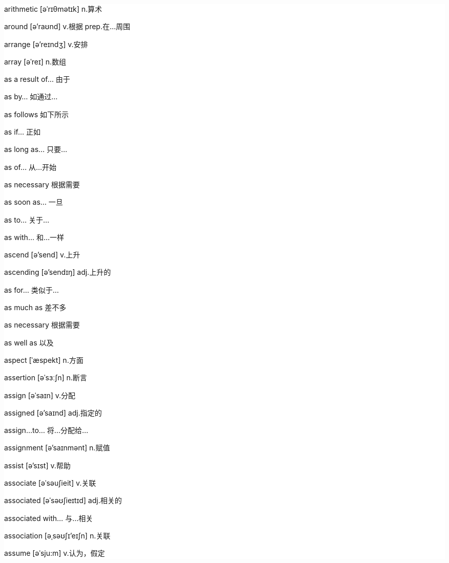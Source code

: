 arithmetic     [əˈrɪθmətɪk]   n.算术

around     [ə’raʊnd]  v.根据 prep.在…周围

arrange    [ə’reɪndʒ] v.安排

array   [əˈreɪ] n.数组

 

 

as a result of…        由于

as by…          如通过…

as follows      如下所示

as if…      正如

as long as…         只要…

as of…          从…开始

as necessary       根据需要

as soon as…       一旦

as to…          关于…

as with…      和…一样

ascend     [ə’send]    v.上升

ascending [ə’sendɪŋ] adj.上升的

as for…         类似于…

as much as          差不多

as necessary       根据需要

as well as      以及

aspect [ˈæspekt] n.方面

assertion [əˈsɜːʃn]    n.断言

assign [əˈsaɪn]    v.分配

assigned  [ə’saɪnd]   adj.指定的

assign…to…      将…分配给…

assignment   [ə’saɪnmənt]  n.赋值

assist  [ə’sɪst] v.帮助

associate [əˈsəuʃieit]     v.关联

associated     [əˈsəʊʃieɪtɪd] adj.相关的

associated with…         与…相关

association    [əˌsəʊʃɪ’eɪʃn]  n.关联

assume    [əˈsju:m]  v.认为，假定
